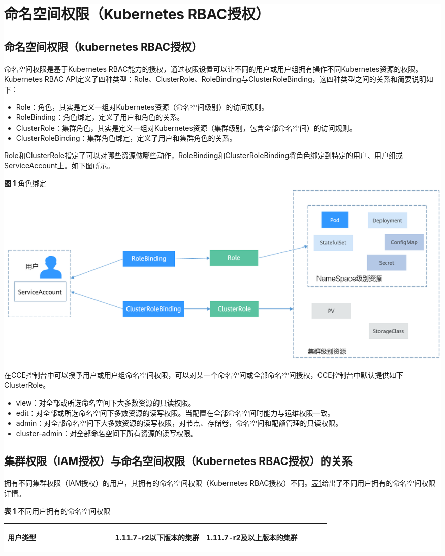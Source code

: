# 命名空间权限（Kubernetes RBAC授权）<a name="cce_01_0189"></a>

## 命名空间权限（kubernetes RBAC授权）<a name="section54736241399"></a>

命名空间权限是基于Kubernetes RBAC能力的授权，通过权限设置可以让不同的用户或用户组拥有操作不同Kubernetes资源的权限。Kubernetes RBAC API定义了四种类型：Role、ClusterRole、RoleBinding与ClusterRoleBinding，这四种类型之间的关系和简要说明如下：

-   Role：角色，其实是定义一组对Kubernetes资源（命名空间级别）的访问规则。
-   RoleBinding：角色绑定，定义了用户和角色的关系。
-   ClusterRole：集群角色，其实是定义一组对Kubernetes资源（集群级别，包含全部命名空间）的访问规则。
-   ClusterRoleBinding：集群角色绑定，定义了用户和集群角色的关系。

Role和ClusterRole指定了可以对哪些资源做哪些动作，RoleBinding和ClusterRoleBinding将角色绑定到特定的用户、用户组或ServiceAccount上。如下图所示。

**图 1**  角色绑定<a name="zh-cn_topic_0084600596_fig1751131311103"></a>  
![](figures/角色绑定.png "角色绑定")

在CCE控制台中可以授予用户或用户组命名空间权限，可以对某一个命名空间或全部命名空间授权，CCE控制台中默认提供如下ClusterRole。

-   view：对全部或所选命名空间下大多数资源的只读权限。
-   edit：对全部或所选命名空间下多数资源的读写权限。当配置在全部命名空间时能力与运维权限一致。
-   admin：对全部命名空间下大多数资源的读写权限，对节点、存储卷，命名空间和配额管理的只读权限。
-   cluster-admin：对全部命名空间下所有资源的读写权限。

## 集群权限（IAM授权）与命名空间权限（Kubernetes RBAC授权）的关系<a name="section207514572488"></a>

拥有不同集群权限（IAM授权）的用户，其拥有的命名空间权限（Kubernetes RBAC授权）不同。[表1](#cce_01_0187_table886210176509)给出了不同用户拥有的命名空间权限详情。

**表 1**  不同用户拥有的命名空间权限

<a name="cce_01_0187_table886210176509"></a>
<table><thead align="left"><tr id="cce_01_0187_row14863201719502"><th class="cellrowborder" valign="top" width="33.33333333333333%" id="mcps1.2.4.1.1"><p id="cce_01_0187_p14863111718502"><a name="cce_01_0187_p14863111718502"></a><a name="cce_01_0187_p14863111718502"></a>用户类型</p>
</th>
<th class="cellrowborder" valign="top" width="28.28282828282828%" id="mcps1.2.4.1.2"><p id="cce_01_0187_p18636175506"><a name="cce_01_0187_p18636175506"></a><a name="cce_01_0187_p18636175506"></a>1.11.7-r2以下版本的集群</p>
</th>
<th class="cellrowborder" valign="top" width="38.38383838383838%" id="mcps1.2.4.1.3"><p id="cce_01_0187_p98631617175014"><a name="cce_01_0187_p98631617175014"></a><a name="cce_01_0187_p98631617175014"></a>1.11.7-r2及以上版本的集群</p>
</th>